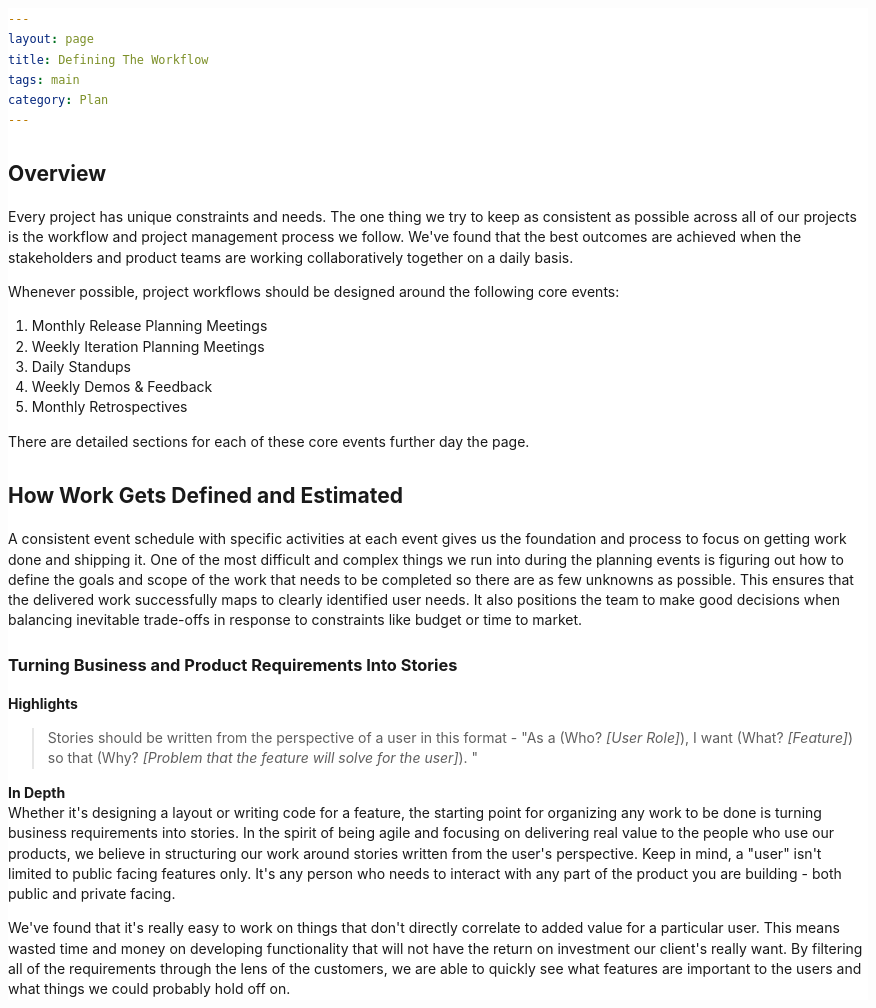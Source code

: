 ```yaml
---
layout: page
title: Defining The Workflow
tags: main
category: Plan
---
```


## Overview
Every project has unique constraints and needs. The one thing we try to keep as consistent as possible across all of our projects is the workflow and project management process we follow. We've found that the best outcomes are achieved when the stakeholders and product teams are working collaboratively together on a daily basis. 

Whenever possible, project workflows should be designed around the following core events:  

1. Monthly Release Planning Meetings 
2. Weekly Iteration Planning Meetings
3. Daily Standups
4. Weekly Demos & Feedback
5. Monthly Retrospectives

There are detailed sections for each of these core events further day the page. 

## How Work Gets Defined and Estimated
A consistent event schedule with specific activities at each event gives us the foundation and process to focus on getting work done and shipping it. One of the most difficult and complex things we run into during the planning events is figuring out how to define the goals and scope of the work that needs to be completed so there are as few unknowns as possible. This ensures that the delivered work successfully maps to clearly identified user needs. It also positions the team to make good decisions when balancing inevitable trade-offs in response to constraints like budget or time to market. 

### Turning Business and Product Requirements Into Stories
**Highlights**  
  > Stories should be written from the perspective of a user in this format - "As a (Who? *[User Role]*), I want (What? *[Feature]*) so that (Why? *[Problem that the feature will solve for the user]*). "

**In Depth**  
  Whether it's designing a layout or writing code for a feature, the starting point for organizing any work to be done is turning business requirements into stories. In the spirit of being agile and focusing on delivering real value to the people who use our products, we believe in structuring our work around stories written from the user's perspective. Keep in mind, a "user" isn't limited to public facing features only. It's any person who needs to interact with any part of the product you are building - both public and private facing. 

 We've found that it's really easy to work on things that don't directly correlate to added value for a particular user. This means wasted time and money on developing functionality that will not have the return on investment our client's really want. By filtering all of the requirements through the lens of the customers, we are able to quickly see what features are important to the users and what things we could probably hold off on. 
